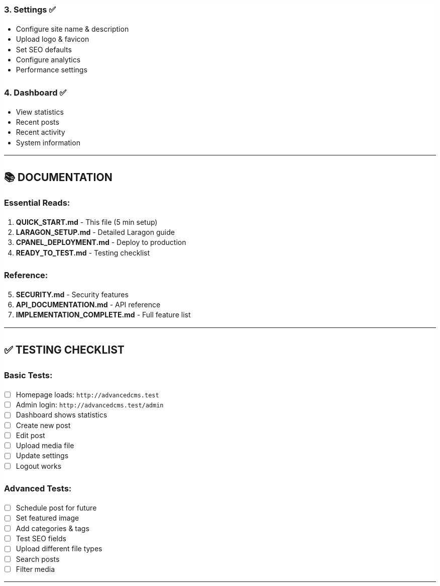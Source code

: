 ### **3. Settings ✅**
- Configure site name & description
- Upload logo & favicon
- Set SEO defaults
- Configure analytics
- Performance settings

### **4. Dashboard ✅**
- View statistics
- Recent posts
- Recent activity
- System information

---

## 📚 **DOCUMENTATION**

### **Essential Reads:**
1. **QUICK_START.md** - This file (5 min setup)
2. **LARAGON_SETUP.md** - Detailed Laragon guide
3. **CPANEL_DEPLOYMENT.md** - Deploy to production
4. **READY_TO_TEST.md** - Testing checklist

### **Reference:**
5. **SECURITY.md** - Security features
6. **API_DOCUMENTATION.md** - API reference
7. **IMPLEMENTATION_COMPLETE.md** - Full feature list

---

## ✅ **TESTING CHECKLIST**

### **Basic Tests:**
- [ ] Homepage loads: `http://advancedcms.test`
- [ ] Admin login: `http://advancedcms.test/admin`
- [ ] Dashboard shows statistics
- [ ] Create new post
- [ ] Edit post
- [ ] Upload media file
- [ ] Update settings
- [ ] Logout works

### **Advanced Tests:**
- [ ] Schedule post for future
- [ ] Set featured image
- [ ] Add categories & tags
- [ ] Test SEO fields
- [ ] Upload different file types
- [ ] Search posts
- [ ] Filter media

---